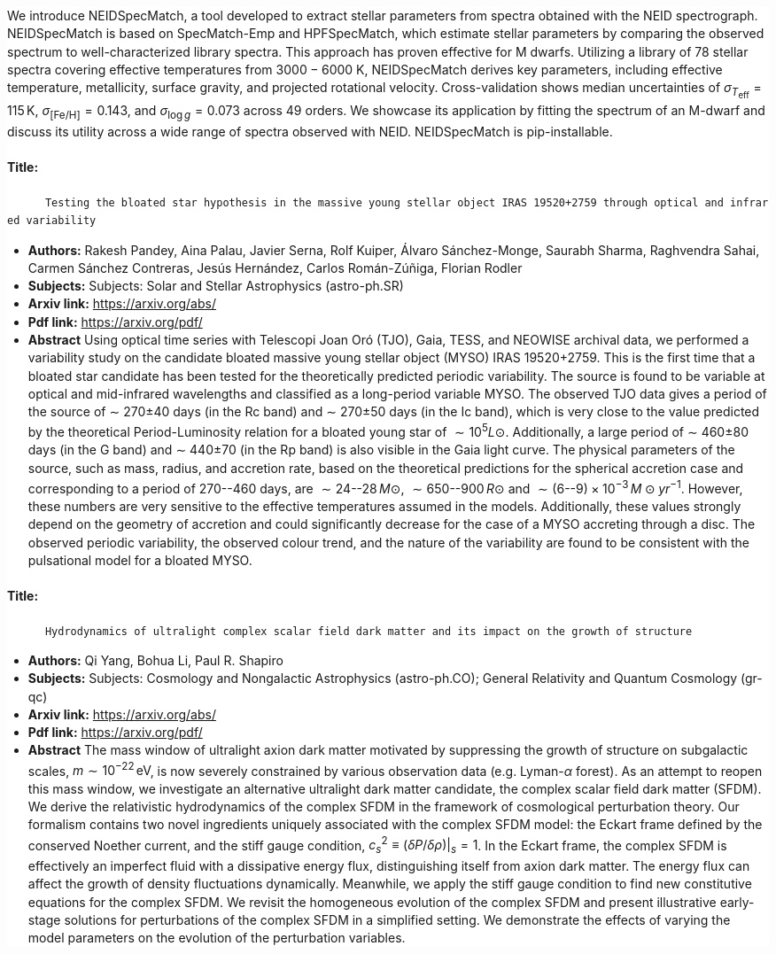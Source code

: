  We introduce NEIDSpecMatch, a tool developed to extract stellar parameters from spectra obtained with the NEID spectrograph. NEIDSpecMatch is based on SpecMatch-Emp and HPFSpecMatch, which estimate stellar parameters by comparing the observed spectrum to well-characterized library spectra. This approach has proven effective for M dwarfs. Utilizing a library of 78 stellar spectra covering effective temperatures from $3000-6000$ K, NEIDSpecMatch derives key parameters, including effective temperature, metallicity, surface gravity, and projected rotational velocity. Cross-validation shows median uncertainties of $\sigma_{T_{\mathrm{eff}}} = 115\,\mathrm{K}$, $\sigma_{[\mathrm{Fe/H}]} = 0.143$, and $\sigma_{\log g} = 0.073$ across 49 orders. We showcase its application by fitting the spectrum of an M-dwarf and discuss its utility across a wide range of spectra observed with NEID. NEIDSpecMatch is pip-installable.
#### Title:
          Testing the bloated star hypothesis in the massive young stellar object IRAS 19520+2759 through optical and infrared variability
 - **Authors:** Rakesh Pandey, Aina Palau, Javier Serna, Rolf Kuiper, Álvaro Sánchez-Monge, Saurabh Sharma, Raghvendra Sahai, Carmen Sánchez Contreras, Jesús Hernández, Carlos Román-Zúñiga, Florian Rodler
 - **Subjects:** Subjects:
Solar and Stellar Astrophysics (astro-ph.SR)
 - **Arxiv link:** https://arxiv.org/abs/
 - **Pdf link:** https://arxiv.org/pdf/
 - **Abstract**
 Using optical time series with Telescopi Joan Oró (TJO), Gaia, TESS, and NEOWISE archival data, we performed a variability study on the candidate bloated massive young stellar object (MYSO) IRAS 19520+2759. This is the first time that a bloated star candidate has been tested for the theoretically predicted periodic variability. The source is found to be variable at optical and mid-infrared wavelengths and classified as a long-period variable MYSO. The observed TJO data gives a period of the source of $\sim$ 270$\pm$40 days (in the Rc band) and $\sim$ 270$\pm$50 days (in the Ic band), which is very close to the value predicted by the theoretical Period-Luminosity relation for a bloated young star of $\sim 10^5 L\odot$. Additionally, a large period of $\sim$ 460$\pm$80 days (in the G band) and $\sim$ 440$\pm$70 (in the Rp band) is also visible in the Gaia light curve. The physical parameters of the source, such as mass, radius, and accretion rate, based on the theoretical predictions for the spherical accretion case and corresponding to a period of 270--460 days, are $\sim 24$--28$\,M\odot$, $\sim 650$--900$\,R\odot$ and $\sim (6$--$9)\times10^{-3}\,M\odot yr^{-1}$. However, these numbers are very sensitive to the effective temperatures assumed in the models. Additionally, these values strongly depend on the geometry of accretion and could significantly decrease for the case of a MYSO accreting through a disc. The observed periodic variability, the observed colour trend, and the nature of the variability are found to be consistent with the pulsational model for a bloated MYSO.
#### Title:
          Hydrodynamics of ultralight complex scalar field dark matter and its impact on the growth of structure
 - **Authors:** Qi Yang, Bohua Li, Paul R. Shapiro
 - **Subjects:** Subjects:
Cosmology and Nongalactic Astrophysics (astro-ph.CO); General Relativity and Quantum Cosmology (gr-qc)
 - **Arxiv link:** https://arxiv.org/abs/
 - **Pdf link:** https://arxiv.org/pdf/
 - **Abstract**
 The mass window of ultralight axion dark matter motivated by suppressing the growth of structure on subgalactic scales, $m\sim 10^{-22}\,\mathrm{eV}$, is now severely constrained by various observation data (e.g. Lyman-$\alpha$ forest). As an attempt to reopen this mass window, we investigate an alternative ultralight dark matter candidate, the complex scalar field dark matter (SFDM). We derive the relativistic hydrodynamics of the complex SFDM in the framework of cosmological perturbation theory. Our formalism contains two novel ingredients uniquely associated with the complex SFDM model: the Eckart frame defined by the conserved Noether current, and the stiff gauge condition, $c_s^2\equiv (\delta P/\delta\rho)|_s=1$. In the Eckart frame, the complex SFDM is effectively an imperfect fluid with a dissipative energy flux, distinguishing itself from axion dark matter. The energy flux can affect the growth of density fluctuations dynamically. Meanwhile, we apply the stiff gauge condition to find new constitutive equations for the complex SFDM. We revisit the homogeneous evolution of the complex SFDM and present illustrative early-stage solutions for perturbations of the complex SFDM in a simplified setting. We demonstrate the effects of varying the model parameters on the evolution of the perturbation variables.